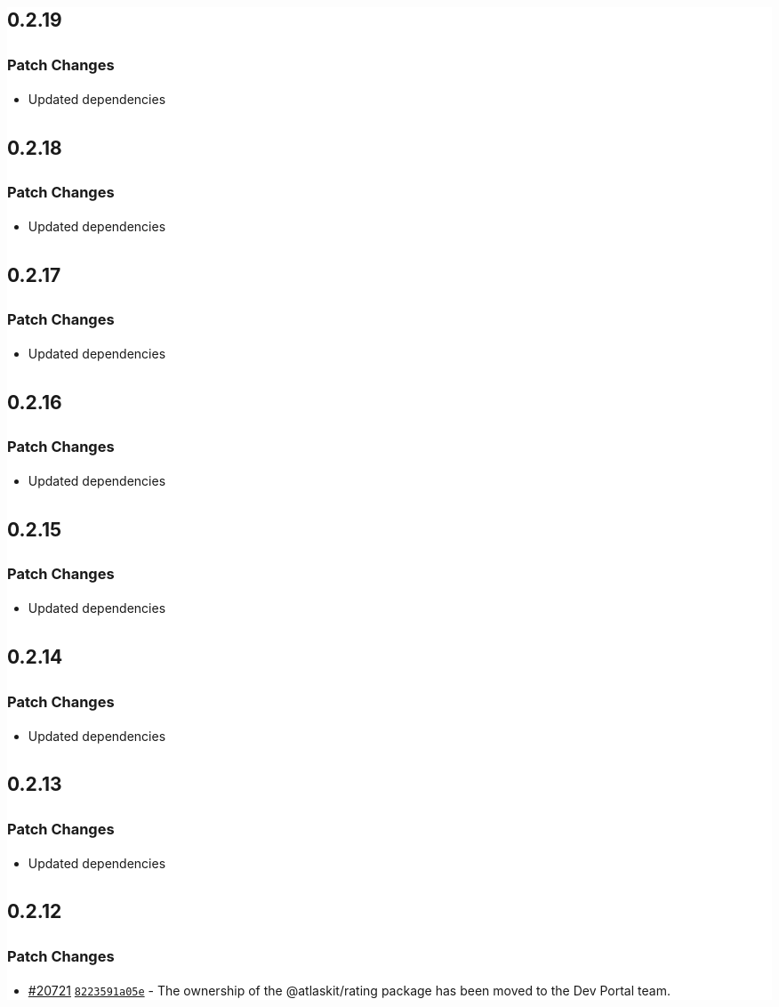 ## 0.2.19

### Patch Changes

- Updated dependencies

## 0.2.18

### Patch Changes

- Updated dependencies

## 0.2.17

### Patch Changes

- Updated dependencies

## 0.2.16

### Patch Changes

- Updated dependencies

## 0.2.15

### Patch Changes

- Updated dependencies

## 0.2.14

### Patch Changes

- Updated dependencies

## 0.2.13

### Patch Changes

- Updated dependencies

## 0.2.12

### Patch Changes

- [#20721](https://bitbucket.org/atlassian/atlassian-frontend/pull-requests/20721)
  [`8223591a05e`](https://bitbucket.org/atlassian/atlassian-frontend/commits/8223591a05e) - The
  ownership of the @atlaskit/rating package has been moved to the Dev Portal team.
